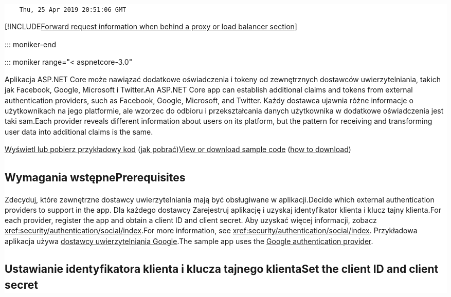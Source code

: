 ```
    Thu, 25 Apr 2019 20:51:06 GMT

```

[!INCLUDE[Forward request information when behind a proxy or load balancer section](includes/forwarded-headers-middleware.md)]

::: moniker-end

::: moniker range="< aspnetcore-3.0"

<span data-ttu-id="bf252-189">Aplikacja ASP.NET Core może nawiązać dodatkowe oświadczenia i tokeny od zewnętrznych dostawców uwierzytelniania, takich jak Facebook, Google, Microsoft i Twitter.</span><span class="sxs-lookup"><span data-stu-id="bf252-189">An ASP.NET Core app can establish additional claims and tokens from external authentication providers, such as Facebook, Google, Microsoft, and Twitter.</span></span> <span data-ttu-id="bf252-190">Każdy dostawca ujawnia różne informacje o użytkownikach na jego platformie, ale wzorzec do odbioru i przekształcania danych użytkownika w dodatkowe oświadczenia jest taki sam.</span><span class="sxs-lookup"><span data-stu-id="bf252-190">Each provider reveals different information about users on its platform, but the pattern for receiving and transforming user data into additional claims is the same.</span></span>

<span data-ttu-id="bf252-191">[Wyświetl lub pobierz przykładowy kod](https://github.com/dotnet/AspNetCore.Docs/tree/master/aspnetcore/security/authentication/social/additional-claims/samples) ([jak pobrać](xref:index#how-to-download-a-sample))</span><span class="sxs-lookup"><span data-stu-id="bf252-191">[View or download sample code](https://github.com/dotnet/AspNetCore.Docs/tree/master/aspnetcore/security/authentication/social/additional-claims/samples) ([how to download](xref:index#how-to-download-a-sample))</span></span>

## <a name="prerequisites"></a><span data-ttu-id="bf252-192">Wymagania wstępne</span><span class="sxs-lookup"><span data-stu-id="bf252-192">Prerequisites</span></span>

<span data-ttu-id="bf252-193">Zdecyduj, które zewnętrzne dostawcy uwierzytelniania mają być obsługiwane w aplikacji.</span><span class="sxs-lookup"><span data-stu-id="bf252-193">Decide which external authentication providers to support in the app.</span></span> <span data-ttu-id="bf252-194">Dla każdego dostawcy Zarejestruj aplikację i uzyskaj identyfikator klienta i klucz tajny klienta.</span><span class="sxs-lookup"><span data-stu-id="bf252-194">For each provider, register the app and obtain a client ID and client secret.</span></span> <span data-ttu-id="bf252-195">Aby uzyskać więcej informacji, zobacz <xref:security/authentication/social/index>.</span><span class="sxs-lookup"><span data-stu-id="bf252-195">For more information, see <xref:security/authentication/social/index>.</span></span> <span data-ttu-id="bf252-196">Przykładowa aplikacja używa [dostawcy uwierzytelniania Google](xref:security/authentication/google-logins).</span><span class="sxs-lookup"><span data-stu-id="bf252-196">The sample app uses the [Google authentication provider](xref:security/authentication/google-logins).</span></span>

## <a name="set-the-client-id-and-client-secret"></a><span data-ttu-id="bf252-197">Ustawianie identyfikatora klienta i klucza tajnego klienta</span><span class="sxs-lookup"><span data-stu-id="bf252-197">Set the client ID and client secret</span></span>
